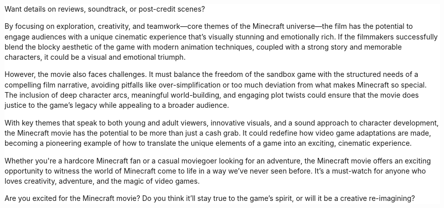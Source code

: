 
Want details on reviews, soundtrack, or post-credit scenes?

By focusing on exploration, creativity, and teamwork—core themes of the Minecraft universe—the film has the potential to engage audiences with a unique cinematic experience that’s visually stunning and emotionally rich. If the filmmakers successfully blend the blocky aesthetic of the game with modern animation techniques, coupled with a strong story and memorable characters, it could be a visual and emotional triumph.

However, the movie also faces challenges. It must balance the freedom of the sandbox game with the structured needs of a compelling film narrative, avoiding pitfalls like over-simplification or too much deviation from what makes Minecraft so special. The inclusion of deep character arcs, meaningful world-building, and engaging plot twists could ensure that the movie does justice to the game’s legacy while appealing to a broader audience.

With key themes that speak to both young and adult viewers, innovative visuals, and a sound approach to character development, the Minecraft movie has the potential to be more than just a cash grab. It could redefine how video game adaptations are made, becoming a pioneering example of how to translate the unique elements of a game into an exciting, cinematic experience.

Whether you're a hardcore Minecraft fan or a casual moviegoer looking for an adventure, the Minecraft movie offers an exciting opportunity to witness the world of Minecraft come to life in a way we’ve never seen before. It’s a must-watch for anyone who loves creativity, adventure, and the magic of video games.

Are you excited for the Minecraft movie? Do you think it’ll stay true to the game’s spirit, or will it be a creative re-imagining?
